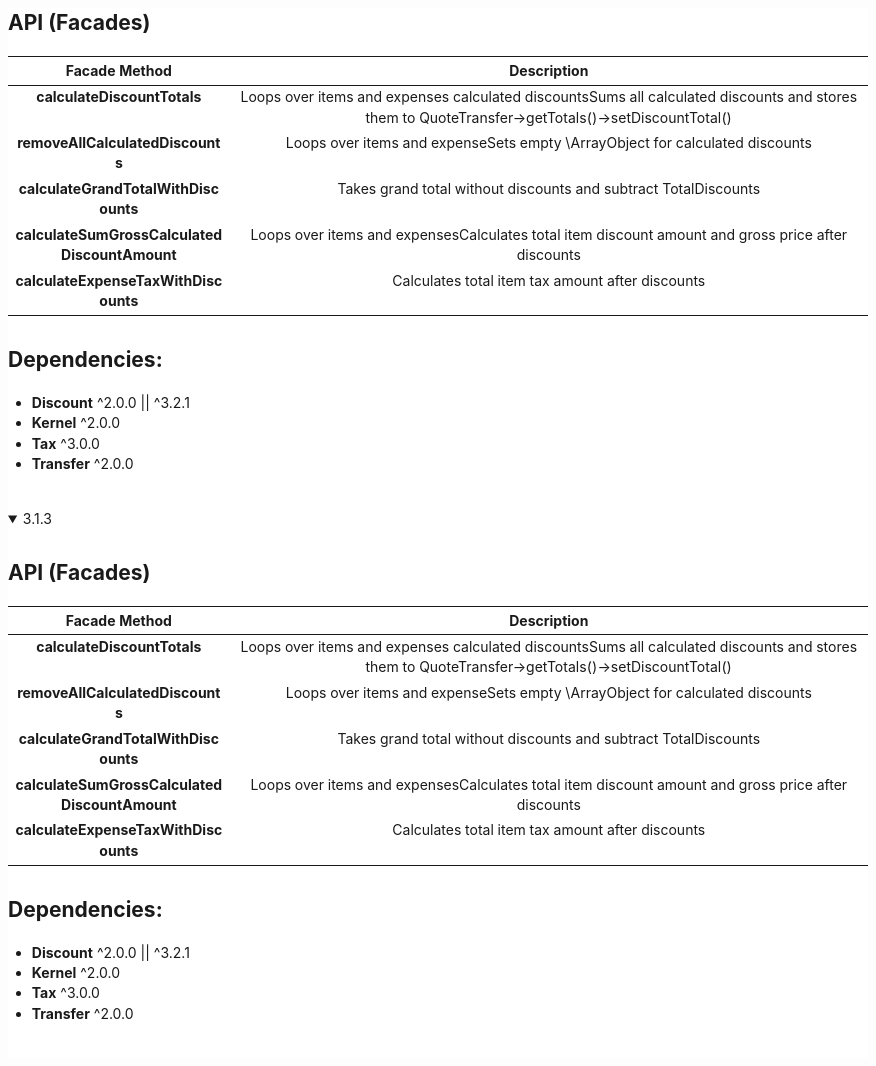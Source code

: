 

## API (Facades) 

|                 Facade Method                 |                         Description                          |
| :-------------------------------------------: | :----------------------------------------------------------: |
|          **calculateDiscountTotals**          | Loops over items and expenses calculated discountsSums all calculated discounts and stores them to QuoteTransfer->getTotals()->setDiscountTotal() |
|       **removeAllCalculatedDiscounts**        | Loops over items and expenseSets empty \ArrayObject for calculated discounts |
|     **calculateGrandTotalWithDiscounts**      | Takes grand total without discounts and subtract TotalDiscounts |
| **calculateSumGrossCalculatedDiscountAmount** | Loops over items and expensesCalculates total item discount amount and gross price after discounts |
|     **calculateExpenseTaxWithDiscounts**      |       Calculates total item tax amount after discounts       |

## Dependencies: 

* **Discount** ^2.0.0 || ^3.2.1
* **Kernel** ^2.0.0
* **Tax** ^3.0.0
* **Transfer** ^2.0.0

<br>
</details>

<details open>
<summary>3.1.3</summary>



## API (Facades) 

|                 Facade Method                 |                         Description                          |
| :-------------------------------------------: | :----------------------------------------------------------: |
|          **calculateDiscountTotals**          | Loops over items and expenses calculated discountsSums all calculated discounts and stores them to QuoteTransfer->getTotals()->setDiscountTotal() |
|       **removeAllCalculatedDiscounts**        | Loops over items and expenseSets empty \ArrayObject for calculated discounts |
|     **calculateGrandTotalWithDiscounts**      | Takes grand total without discounts and subtract TotalDiscounts |
| **calculateSumGrossCalculatedDiscountAmount** | Loops over items and expensesCalculates total item discount amount and gross price after discounts |
|     **calculateExpenseTaxWithDiscounts**      |       Calculates total item tax amount after discounts       |

## Dependencies: 

* **Discount** ^2.0.0 || ^3.2.1
* **Kernel** ^2.0.0
* **Tax** ^3.0.0
* **Transfer** ^2.0.0

<br>
</details>
